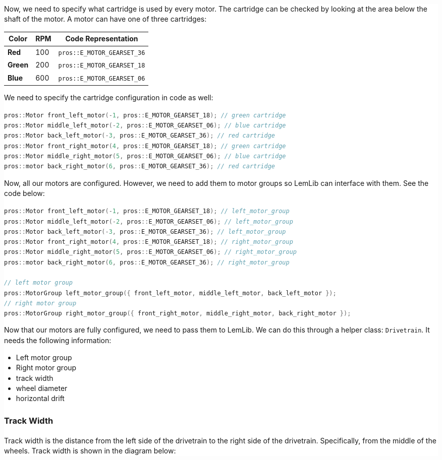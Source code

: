 Now, we need to specify what cartridge is used by every motor. The cartridge can be checked by looking at the area below the shaft of the motor. A motor can have one of three cartridges:

|          **Color**         |         **RPM**         | **Code Representation**    |
| -------------------------- | ----------------------- | -------------------------- | 
| **Red**                    |           100           | `pros::E_MOTOR_GEARSET_36` |
| **Green**                  |           200           | `pros::E_MOTOR_GEARSET_18` |
| **Blue**                   |           600           | `pros::E_MOTOR_GEARSET_06` |

We need to specify the cartridge configuration in code as well:

```cpp
pros::Motor front_left_motor(-1, pros::E_MOTOR_GEARSET_18); // green cartridge
pros::Motor middle_left_motor(-2, pros::E_MOTOR_GEARSET_06); // blue cartridge
pros::Motor back_left_motor(-3, pros::E_MOTOR_GEARSET_36); // red cartridge
pros::Motor front_right_motor(4, pros::E_MOTOR_GEARSET_18); // green cartridge
pros::Motor middle_right_motor(5, pros::E_MOTOR_GEARSET_06); // blue cartridge
pros::motor back_right_motor(6, pros::E_MOTOR_GEARSET_36); // red cartridge
```

Now, all our motors are configured. However, we need to add them to motor groups so LemLib can interface with them. See the code below:

```cpp
pros::Motor front_left_motor(-1, pros::E_MOTOR_GEARSET_18); // left_motor_group
pros::Motor middle_left_motor(-2, pros::E_MOTOR_GEARSET_06); // left_motor_group
pros::Motor back_left_motor(-3, pros::E_MOTOR_GEARSET_36); // left_motor_group
pros::Motor front_right_motor(4, pros::E_MOTOR_GEARSET_18); // right_motor_group
pros::Motor middle_right_motor(5, pros::E_MOTOR_GEARSET_06); // right_motor_group
pros::motor back_right_motor(6, pros::E_MOTOR_GEARSET_36); // right_motor_group

// left motor group
pros::MotorGroup left_motor_group({ front_left_motor, middle_left_motor, back_left_motor });
// right motor group
pros::MotorGroup right_motor_group({ front_right_motor, middle_right_motor, back_right_motor });
```

Now that our motors are fully configured, we need to pass them to LemLib. We can do this through a helper class: `Drivetrain`. It needs the following information:
 - Left motor group
 - Right motor group
 - track width
 - wheel diameter
 - horizontal drift

### Track Width

Track width is the distance from the left side of the drivetrain to the right side of the drivetrain. Specifically, from the middle of the wheels. Track width is shown in the diagram below:
